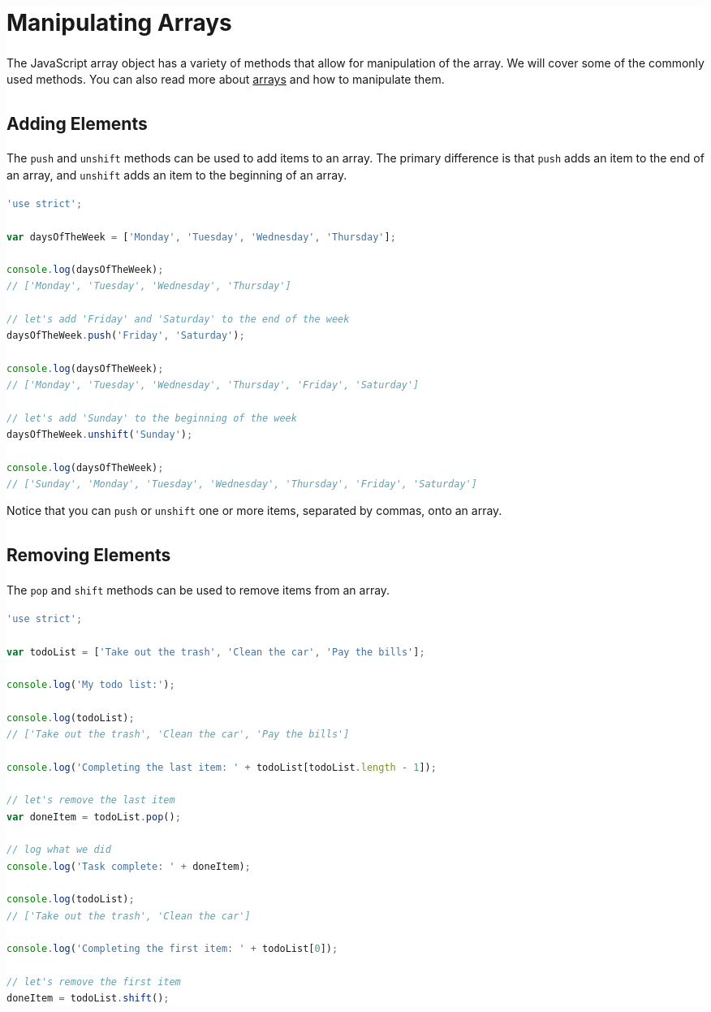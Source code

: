 # Manipulating Arrays

The JavaScript array object has a variety of methods that allow for manipulation of the array. We will cover some of the commonly used methods. You can also read more about [arrays](https://developer.mozilla.org/en-US/docs/Web/JavaScript/Reference/Global_Objects/Array) and how to manipulate them.

## Adding Elements

The `push` and `unshift` methods can be used to add items to an array. The primary difference is that `push` adds an item to the end of an array, and `unshift` adds an item to the beginning of an array.

```js
'use strict';

var daysOfTheWeek = ['Monday', 'Tuesday', 'Wednesday', 'Thursday'];

console.log(daysOfTheWeek);
// ['Monday', 'Tuesday', 'Wednesday', 'Thursday']

// let's add 'Friday' and 'Saturday' to the end of the week
daysOfTheWeek.push('Friday', 'Saturday');

console.log(daysOfTheWeek);
// ['Monday', 'Tuesday', 'Wednesday', 'Thursday', 'Friday', 'Saturday']

// let's add 'Sunday' to the beginning of the week
daysOfTheWeek.unshift('Sunday');

console.log(daysOfTheWeek);
// ['Sunday', 'Monday', 'Tuesday', 'Wednesday', 'Thursday', 'Friday', 'Saturday']
```

Notice that you can `push` or `unshift` one or more items, separated by commas, onto an array.

## Removing Elements

The `pop` and `shift` methods can be used to remove items from an array.

```js
'use strict';

var todoList = ['Take out the trash', 'Clean the car', 'Pay the bills'];

console.log('My todo list:');

console.log(todoList);
// ['Take out the trash', 'Clean the car', 'Pay the bills']

console.log('Completing the last item: ' + todoList[todoList.length - 1]);

// let's remove the last item
var doneItem = todoList.pop();

// log what we did
console.log('Task complete: ' + doneItem);

console.log(todoList);
// ['Take out the trash', 'Clean the car']

console.log('Completing the first item: ' + todoList[0]);

// let's remove the first item
doneItem = todoList.shift();
```